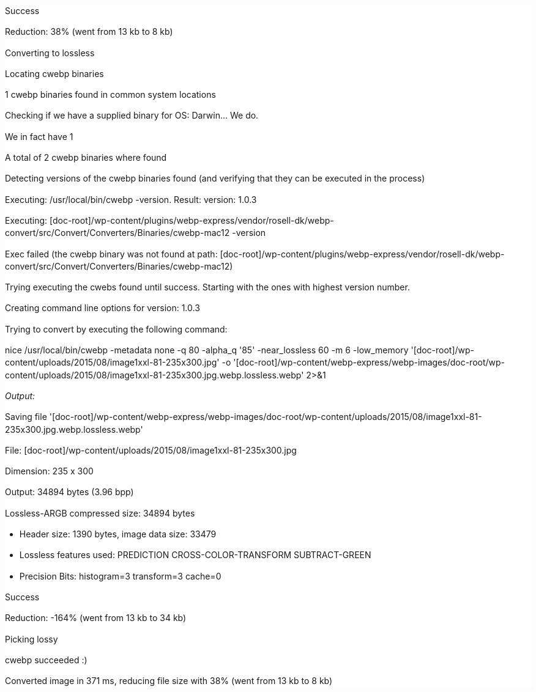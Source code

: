 Success

Reduction: 38% (went from 13 kb to 8 kb)


Converting to lossless

Locating cwebp binaries

1 cwebp binaries found in common system locations

Checking if we have a supplied binary for OS: Darwin... We do.

We in fact have 1

A total of 2 cwebp binaries where found

Detecting versions of the cwebp binaries found (and verifying that they can be executed in the process)

Executing: /usr/local/bin/cwebp -version. Result: version: 1.0.3

Executing: [doc-root]/wp-content/plugins/webp-express/vendor/rosell-dk/webp-convert/src/Convert/Converters/Binaries/cwebp-mac12 -version

Exec failed (the cwebp binary was not found at path: [doc-root]/wp-content/plugins/webp-express/vendor/rosell-dk/webp-convert/src/Convert/Converters/Binaries/cwebp-mac12)

Trying executing the cwebs found until success. Starting with the ones with highest version number.

Creating command line options for version: 1.0.3

Trying to convert by executing the following command:

nice /usr/local/bin/cwebp -metadata none -q 80 -alpha_q '85' -near_lossless 60 -m 6 -low_memory '[doc-root]/wp-content/uploads/2015/08/image1xxl-81-235x300.jpg' -o '[doc-root]/wp-content/webp-express/webp-images/doc-root/wp-content/uploads/2015/08/image1xxl-81-235x300.jpg.webp.lossless.webp' 2>&1


*Output:* 

Saving file '[doc-root]/wp-content/webp-express/webp-images/doc-root/wp-content/uploads/2015/08/image1xxl-81-235x300.jpg.webp.lossless.webp'

File:      [doc-root]/wp-content/uploads/2015/08/image1xxl-81-235x300.jpg

Dimension: 235 x 300

Output:    34894 bytes (3.96 bpp)

Lossless-ARGB compressed size: 34894 bytes

  * Header size: 1390 bytes, image data size: 33479

  * Lossless features used: PREDICTION CROSS-COLOR-TRANSFORM SUBTRACT-GREEN

  * Precision Bits: histogram=3 transform=3 cache=0


Success

Reduction: -164% (went from 13 kb to 34 kb)


Picking lossy

cwebp succeeded :)


Converted image in 371 ms, reducing file size with 38% (went from 13 kb to 8 kb)

